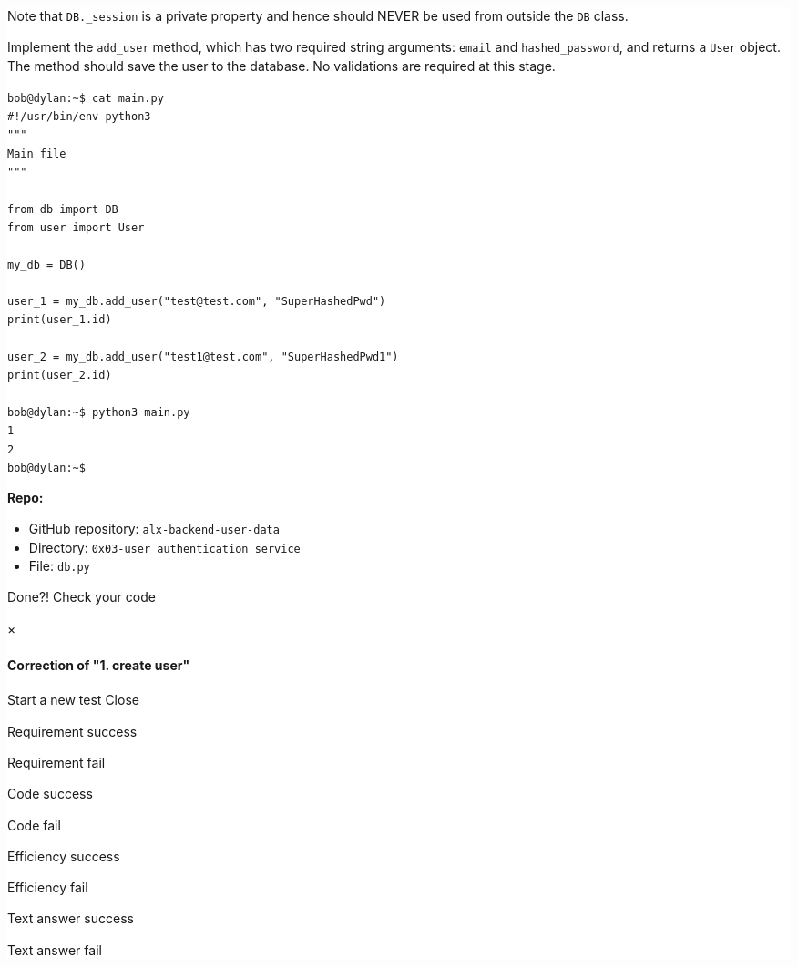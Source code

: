
Note that `DB._session` is a private property and hence should NEVER be used from outside the `DB` class.

Implement the `add_user` method, which has two required string arguments: `email` and `hashed_password`, and returns a `User` object. The method should save the user to the database. No validations are required at this stage.

    bob@dylan:~$ cat main.py
    #!/usr/bin/env python3
    """
    Main file
    """
    
    from db import DB
    from user import User
    
    my_db = DB()
    
    user_1 = my_db.add_user("test@test.com", "SuperHashedPwd")
    print(user_1.id)
    
    user_2 = my_db.add_user("test1@test.com", "SuperHashedPwd1")
    print(user_2.id)
    
    bob@dylan:~$ python3 main.py
    1
    2
    bob@dylan:~$
    

**Repo:**

*   GitHub repository: `alx-backend-user-data`
*   Directory: `0x03-user_authentication_service`
*   File: `db.py`

Done?! Check your code

×

#### Correction of "1. create user"

Start a new test Close

Requirement success

Requirement fail

Code success

Code fail

Efficiency success

Efficiency fail

Text answer success

Text answer fail
